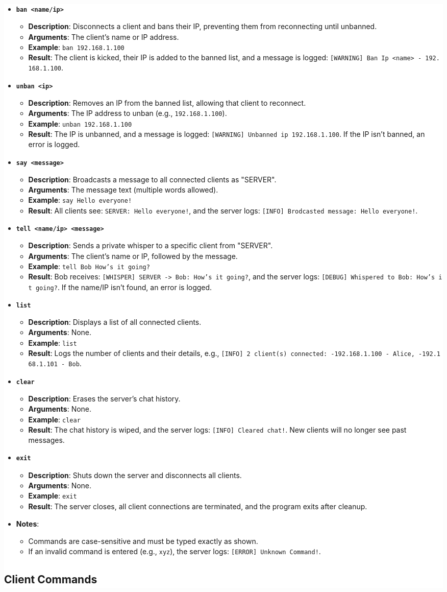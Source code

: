 - **`ban <name/ip>`**
  - **Description**: Disconnects a client and bans their IP, preventing them from reconnecting until unbanned.
  - **Arguments**: The client’s name or IP address.
  - **Example**: `ban 192.168.1.100`
  - **Result**: The client is kicked, their IP is added to the banned list, and a message is logged: `[WARNING] Ban Ip <name> - 192.168.1.100`.

- **`unban <ip>`**
  - **Description**: Removes an IP from the banned list, allowing that client to reconnect.
  - **Arguments**: The IP address to unban (e.g., `192.168.1.100`).
  - **Example**: `unban 192.168.1.100`
  - **Result**: The IP is unbanned, and a message is logged: `[WARNING] Unbanned ip 192.168.1.100`. If the IP isn’t banned, an error is logged.

- **`say <message>`**
  - **Description**: Broadcasts a message to all connected clients as "SERVER".
  - **Arguments**: The message text (multiple words allowed).
  - **Example**: `say Hello everyone!`
  - **Result**: All clients see: `SERVER: Hello everyone!`, and the server logs: `[INFO] Brodcasted message: Hello everyone!`.

- **`tell <name/ip> <message>`**
  - **Description**: Sends a private whisper to a specific client from "SERVER".
  - **Arguments**: The client’s name or IP, followed by the message.
  - **Example**: `tell Bob How’s it going?`
  - **Result**: Bob receives: `[WHISPER] SERVER -> Bob: How’s it going?`, and the server logs: `[DEBUG] Whispered to Bob: How’s it going?`. If the name/IP isn’t found, an error is logged.

- **`list`**
  - **Description**: Displays a list of all connected clients.
  - **Arguments**: None.
  - **Example**: `list`
  - **Result**: Logs the number of clients and their details, e.g., `[INFO] 2 client(s) connected: -192.168.1.100 - Alice, -192.168.1.101 - Bob`.

- **`clear`**
  - **Description**: Erases the server’s chat history.
  - **Arguments**: None.
  - **Example**: `clear`
  - **Result**: The chat history is wiped, and the server logs: `[INFO] Cleared chat!`. New clients will no longer see past messages.

- **`exit`**
  - **Description**: Shuts down the server and disconnects all clients.
  - **Arguments**: None.
  - **Example**: `exit`
  - **Result**: The server closes, all client connections are terminated, and the program exits after cleanup.

- **Notes**:
  - Commands are case-sensitive and must be typed exactly as shown.
  - If an invalid command is entered (e.g., `xyz`), the server logs: `[ERROR] Unknown Command!`.

## Client Commands
